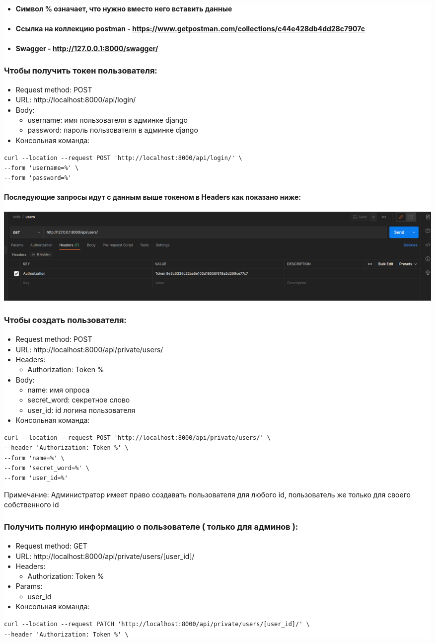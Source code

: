 * #### Символ % означает, что нужно вместо него вставить данные
* #### Ссылка на коллекцию postman - https://www.getpostman.com/collections/c44e428db4dd28c7907c
* #### Swagger - http://127.0.0.1:8000/swagger/
### Чтобы получить токен пользователя: 
* Request method: POST
* URL: http://localhost:8000/api/login/
* Body: 
    * username: имя пользователя в админке django
    * password: пароль пользователя в админке django
* Консольная команда:
```
curl --location --request POST 'http://localhost:8000/api/login/' \
--form 'username=%' \
--form 'password=%'
```
#### Последующие запросы идут с данным выше токеном в Headers как показано ниже:
![alt text](screenshots/login.png)

### Чтобы создать пользователя:
* Request method: POST
* URL: http://localhost:8000/api/private/users/
* Headers:
   *  Authorization: Token %
* Body:
    * name: имя опроса
    * secret_word: секретное слово
    * user_id: id логина пользователя 
* Консольная команда: 
```
curl --location --request POST 'http://localhost:8000/api/private/users/' \
--header 'Authorization: Token %' \
--form 'name=%' \
--form 'secret_word=%' \
--form 'user_id=%'
```
Примечание: Администратор имеет право создавать пользователя для любого id, пользователь же только для своего собственного id

### Получить полную информацию о пользователе ( только для админов ):
* Request method: GET
* URL: http://localhost:8000/api/private/users/[user_id]/
* Headers:
    * Authorization: Token %
* Params:
    * user_id
* Консольная команда:
```
curl --location --request PATCH 'http://localhost:8000/api/private/users/[user_id]/' \
--header 'Authorization: Token %' \
```
